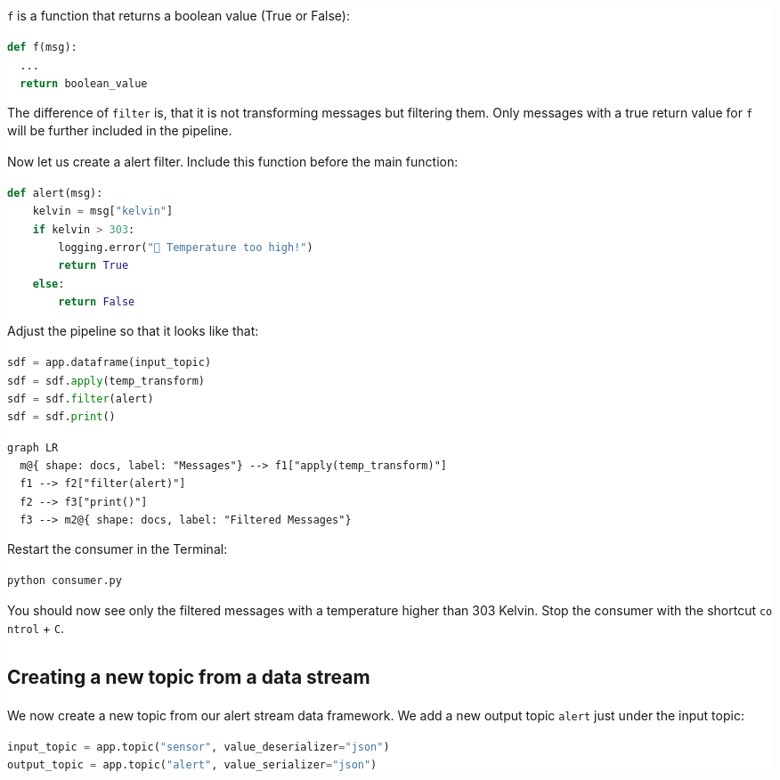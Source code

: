 `f` is a function that returns a boolean value (True or False):

```python
def f(msg):
  ...
  return boolean_value
```

The difference of `filter` is, that it is not transforming messages but filtering them. Only messages with a true return value for `f` will be further included in the pipeline.

Now let us create a alert filter. Include this function before the main function:

```python
def alert(msg):
    kelvin = msg["kelvin"]
    if kelvin > 303:
        logging.error("🚨 Temperature too high!")
        return True
    else:
        return False
```

Adjust the pipeline so that it looks like that:

```python
sdf = app.dataframe(input_topic)
sdf = sdf.apply(temp_transform)
sdf = sdf.filter(alert)
sdf = sdf.print()
```

```mermaid
graph LR
  m@{ shape: docs, label: "Messages"} --> f1["apply(temp_transform)"]
  f1 --> f2["filter(alert)"]
  f2 --> f3["print()"]
  f3 --> m2@{ shape: docs, label: "Filtered Messages"}
```

Restart the consumer in the Terminal:

```bash
python consumer.py
```

You should now see only the filtered messages with a temperature higher than 303 Kelvin. Stop the consumer with the shortcut `control` + `C`.

## Creating a new topic from a data stream

We now create a new topic from our alert stream data framework. We add a new output topic `alert` just under the input topic:

```python
input_topic = app.topic("sensor", value_deserializer="json")
output_topic = app.topic("alert", value_serializer="json")
```
